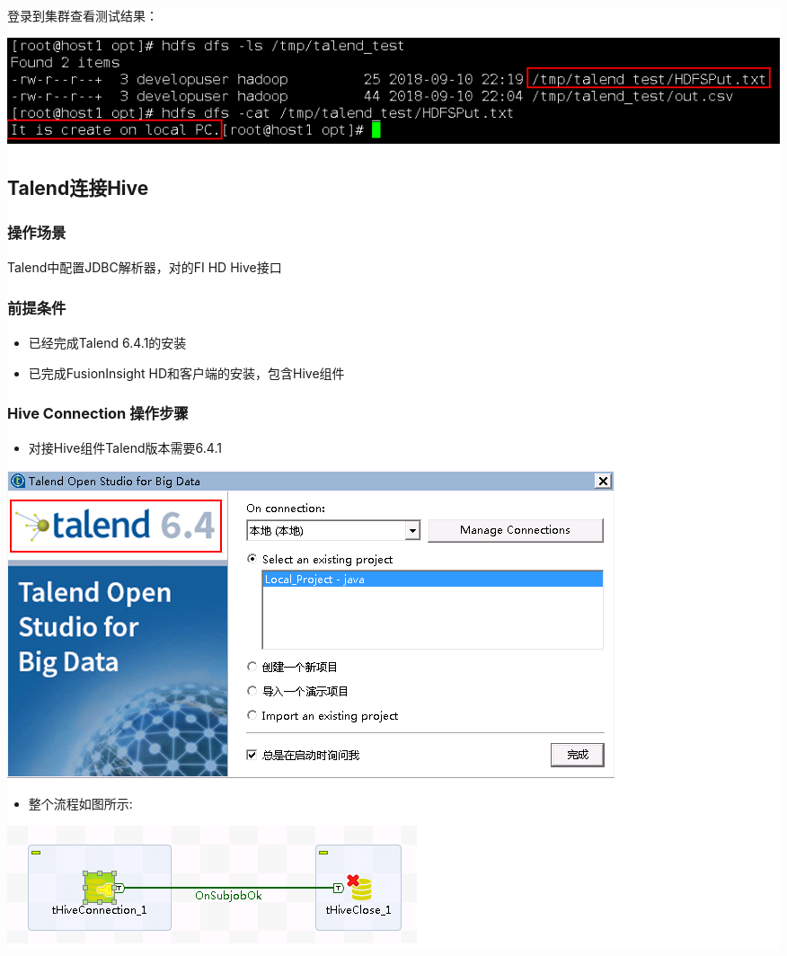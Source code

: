   登录到集群查看测试结果：

  ![](assets/Talend_6.4.1/markdown-img-paste-20180910222146338.png)







## Talend连接Hive

### 操作场景

Talend中配置JDBC解析器，对的FI HD Hive接口

### 前提条件

- 已经完成Talend 6.4.1的安装

- 已完成FusionInsight HD和客户端的安装，包含Hive组件

### Hive Connection 操作步骤
  - 对接Hive组件Talend版本需要6.4.1

  ![](assets/Talend_6.4.1/markdown-img-paste-20180910205919526.png)

  - 整个流程如图所示:

  ![](assets/Talend_6.4.1/markdown-img-paste-20180910210133159.png)
